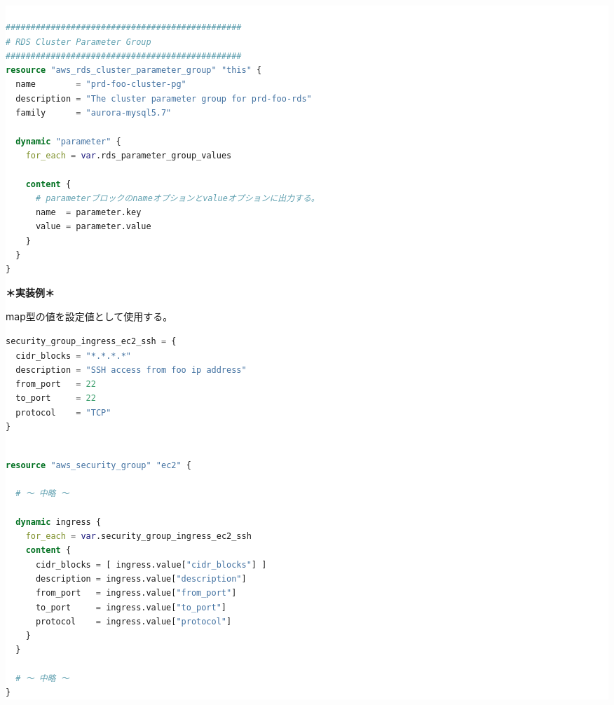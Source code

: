 ```terraform

###############################################
# RDS Cluster Parameter Group
###############################################
resource "aws_rds_cluster_parameter_group" "this" {
  name        = "prd-foo-cluster-pg"
  description = "The cluster parameter group for prd-foo-rds"
  family      = "aurora-mysql5.7"

  dynamic "parameter" {
    for_each = var.rds_parameter_group_values

    content {
      # parameterブロックのnameオプションとvalueオプションに出力する。
      name  = parameter.key
      value = parameter.value
    }
  }
}
```

**＊実装例＊**

map型の値を設定値として使用する。

```terraform
security_group_ingress_ec2_ssh = {
  cidr_blocks = "*.*.*.*"
  description = "SSH access from foo ip address"
  from_port   = 22
  to_port     = 22
  protocol    = "TCP"
}
```

```terraform

resource "aws_security_group" "ec2" {

  # 〜 中略 〜

  dynamic ingress {
    for_each = var.security_group_ingress_ec2_ssh
    content {
      cidr_blocks = [ ingress.value["cidr_blocks"] ]
      description = ingress.value["description"]
      from_port   = ingress.value["from_port"]
      to_port     = ingress.value["to_port"]
      protocol    = ingress.value["protocol"]
    }
  }
  
  # 〜 中略 〜
}
```
